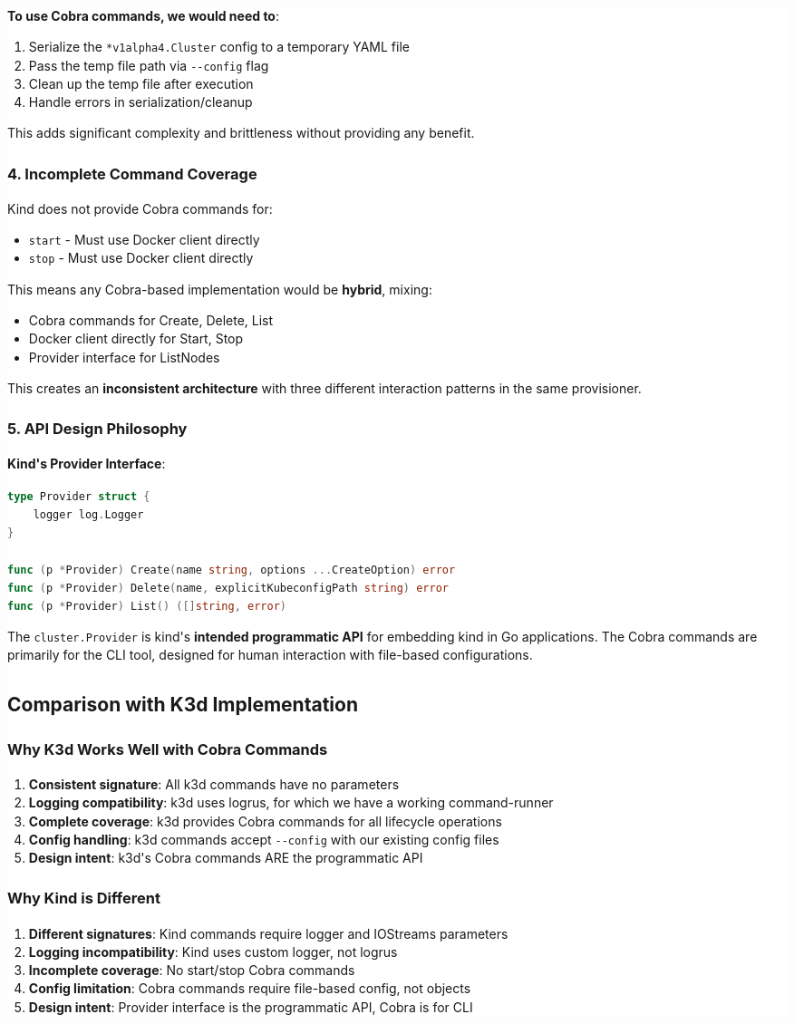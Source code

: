 **To use Cobra commands, we would need to**:
1. Serialize the `*v1alpha4.Cluster` config to a temporary YAML file
2. Pass the temp file path via `--config` flag
3. Clean up the temp file after execution
4. Handle errors in serialization/cleanup

This adds significant complexity and brittleness without providing any benefit.

### 4. Incomplete Command Coverage

Kind does not provide Cobra commands for:
- `start` - Must use Docker client directly
- `stop` - Must use Docker client directly

This means any Cobra-based implementation would be **hybrid**, mixing:
- Cobra commands for Create, Delete, List
- Docker client directly for Start, Stop
- Provider interface for ListNodes

This creates an **inconsistent architecture** with three different interaction patterns in the same provisioner.

### 5. API Design Philosophy

**Kind's Provider Interface**:
```go
type Provider struct {
    logger log.Logger
}

func (p *Provider) Create(name string, options ...CreateOption) error
func (p *Provider) Delete(name, explicitKubeconfigPath string) error
func (p *Provider) List() ([]string, error)
```

The `cluster.Provider` is kind's **intended programmatic API** for embedding kind in Go applications. The Cobra commands are primarily for the CLI tool, designed for human interaction with file-based configurations.

## Comparison with K3d Implementation

### Why K3d Works Well with Cobra Commands

1. **Consistent signature**: All k3d commands have no parameters
2. **Logging compatibility**: k3d uses logrus, for which we have a working command-runner
3. **Complete coverage**: k3d provides Cobra commands for all lifecycle operations
4. **Config handling**: k3d commands accept `--config` with our existing config files
5. **Design intent**: k3d's Cobra commands ARE the programmatic API

### Why Kind is Different

1. **Different signatures**: Kind commands require logger and IOStreams parameters
2. **Logging incompatibility**: Kind uses custom logger, not logrus
3. **Incomplete coverage**: No start/stop Cobra commands
4. **Config limitation**: Cobra commands require file-based config, not objects
5. **Design intent**: Provider interface is the programmatic API, Cobra is for CLI
